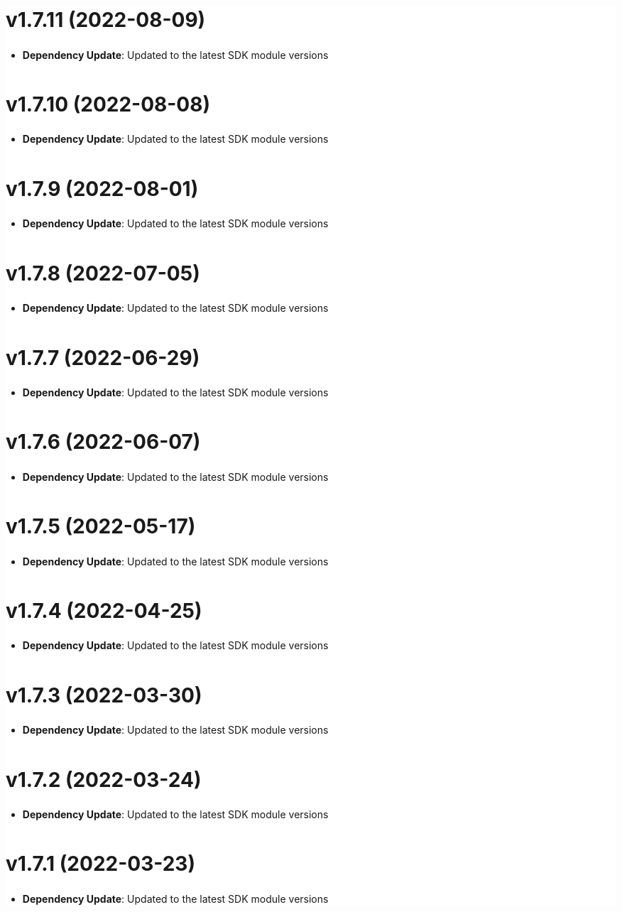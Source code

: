 # v1.7.11 (2022-08-09)

* **Dependency Update**: Updated to the latest SDK module versions

# v1.7.10 (2022-08-08)

* **Dependency Update**: Updated to the latest SDK module versions

# v1.7.9 (2022-08-01)

* **Dependency Update**: Updated to the latest SDK module versions

# v1.7.8 (2022-07-05)

* **Dependency Update**: Updated to the latest SDK module versions

# v1.7.7 (2022-06-29)

* **Dependency Update**: Updated to the latest SDK module versions

# v1.7.6 (2022-06-07)

* **Dependency Update**: Updated to the latest SDK module versions

# v1.7.5 (2022-05-17)

* **Dependency Update**: Updated to the latest SDK module versions

# v1.7.4 (2022-04-25)

* **Dependency Update**: Updated to the latest SDK module versions

# v1.7.3 (2022-03-30)

* **Dependency Update**: Updated to the latest SDK module versions

# v1.7.2 (2022-03-24)

* **Dependency Update**: Updated to the latest SDK module versions

# v1.7.1 (2022-03-23)

* **Dependency Update**: Updated to the latest SDK module versions
